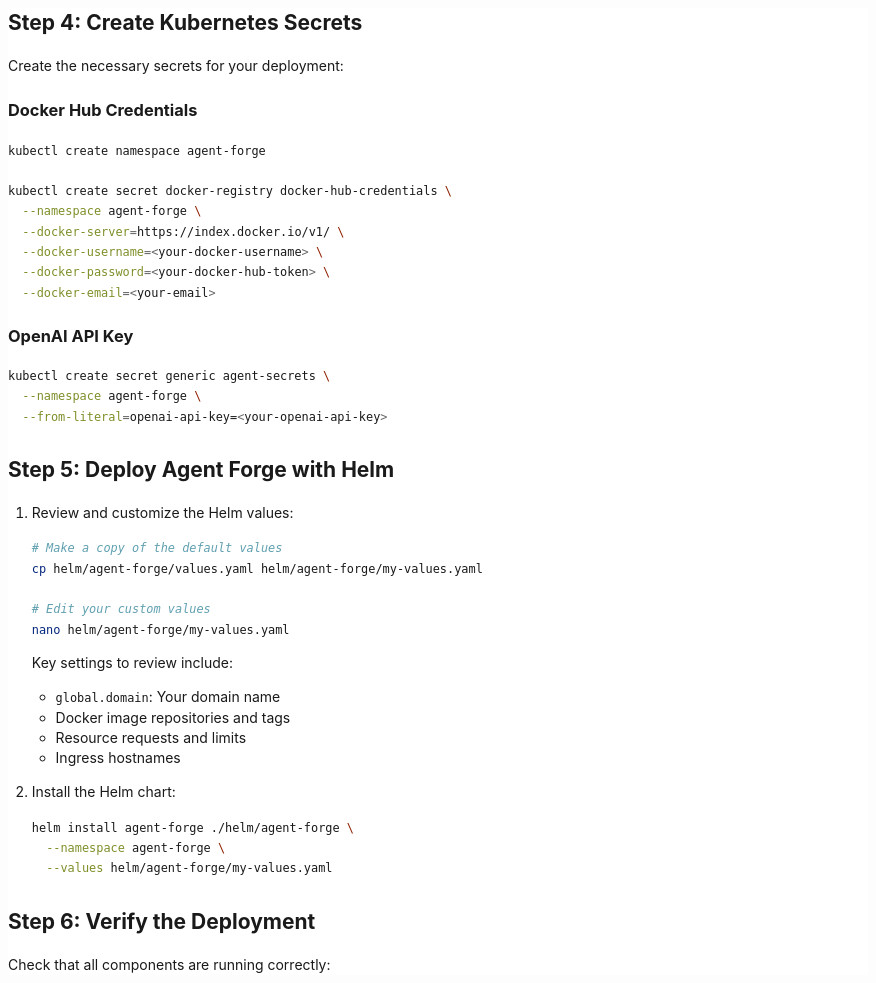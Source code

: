## Step 4: Create Kubernetes Secrets

Create the necessary secrets for your deployment:

### Docker Hub Credentials

```bash
kubectl create namespace agent-forge

kubectl create secret docker-registry docker-hub-credentials \
  --namespace agent-forge \
  --docker-server=https://index.docker.io/v1/ \
  --docker-username=<your-docker-username> \
  --docker-password=<your-docker-hub-token> \
  --docker-email=<your-email>
```

### OpenAI API Key

```bash
kubectl create secret generic agent-secrets \
  --namespace agent-forge \
  --from-literal=openai-api-key=<your-openai-api-key>
```

## Step 5: Deploy Agent Forge with Helm

1. Review and customize the Helm values:
   ```bash
   # Make a copy of the default values
   cp helm/agent-forge/values.yaml helm/agent-forge/my-values.yaml
   
   # Edit your custom values
   nano helm/agent-forge/my-values.yaml
   ```

   Key settings to review include:
   - `global.domain`: Your domain name
   - Docker image repositories and tags
   - Resource requests and limits
   - Ingress hostnames

2. Install the Helm chart:
   ```bash
   helm install agent-forge ./helm/agent-forge \
     --namespace agent-forge \
     --values helm/agent-forge/my-values.yaml
   ```

## Step 6: Verify the Deployment

Check that all components are running correctly:
